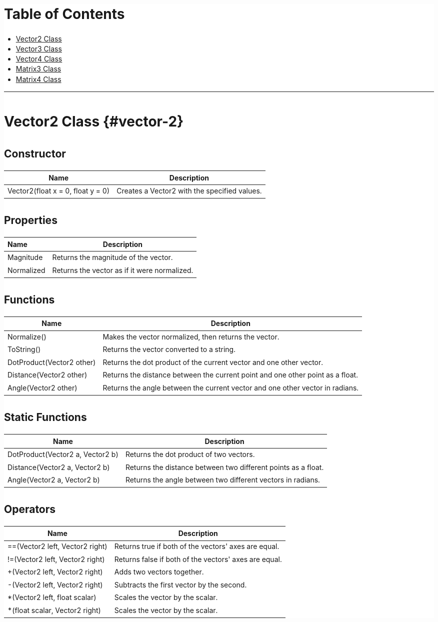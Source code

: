 # Table of Contents
 - [Vector2 Class](#vector-2)
 - [Vector3 Class](#vector-3)
 - [Vector4 Class](#vector-4)
 - [Matrix3 Class](#matrix-3)
 - [Matrix4 Class](#matrix-4)
 ---

 # Vector2 Class {#vector-2}

 ## Constructor
 |                Name               |                 Description                 |
|:---------------------------------:|:-------------------------------------------:|
| Vector2(float x = 0, float y = 0) | Creates a Vector2 with the specified values. |

 ## Properties
 | Name       |                                  Description |
|:-----------|---------------------------------------------|
| Magnitude  | Returns the magnitude of the vector.         |
| Normalized | Returns the vector as if it were normalized. |

## Functions
| Name                             |                                                                   Description |
|----------------------------------|------------------------------------------------------------------------------|
| Normalize()                      | Makes the vector normalized, then returns the vector.                         |
| ToString()                       | Returns the vector converted to a string.                                     |
| DotProduct(Vector2 other)        | Returns the dot product of the current vector and one other vector.           |
| Distance(Vector2 other)          | Returns the distance between the current point and one other point as a float.|
| Angle(Vector2 other)             | Returns the angle between the current vector and one other vector in radians. |

## Static Functions
| Name                               | Description                                                   |
|------------------------------------|---------------------------------------------------------------|
| DotProduct(Vector2 a, Vector2 b)   | Returns the dot product of two vectors.                       |
| Distance(Vector2 a, Vector2 b)     | Returns the distance between two different points as a float. |
| Angle(Vector2 a, Vector2 b)        | Returns the angle between two different vectors in radians.   |

## Operators
| Name                            |                                           Description     |
|---------------------------------|-----------------------------------------------------------|
| ==(Vector2 left, Vector2 right) | Returns true if both of the vectors' axes are equal.      |
| !=(Vector2 left, Vector2 right) | Returns false if both of the vectors' axes are equal.     |
| +(Vector2 left, Vector2 right)  | Adds two vectors together.                                |
| -(Vector2 left, Vector2 right)  | Subtracts the first vector by the second.                 |
| *(Vector2 left, float scalar)   | Scales the vector by the scalar.                          |
| *(float scalar, Vector2 right)  | Scales the vector by the scalar.                          |